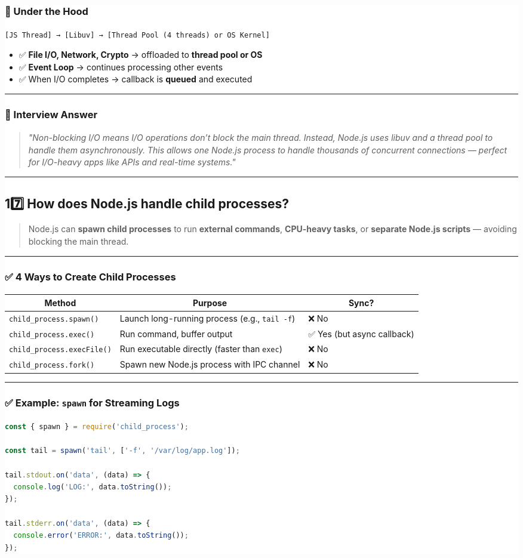 
### 🔹 Under the Hood

```
[JS Thread] → [Libuv] → [Thread Pool (4 threads) or OS Kernel]
```

- ✅ **File I/O, Network, Crypto** → offloaded to **thread pool or OS**
- ✅ **Event Loop** → continues processing other events
- ✅ When I/O completes → callback is **queued** and executed

---

### 📌 Interview Answer

> _"Non-blocking I/O means I/O operations don’t block the main thread. Instead, Node.js uses libuv and a thread pool to handle them asynchronously. This allows one Node.js process to handle thousands of concurrent connections — perfect for I/O-heavy apps like APIs and real-time systems."_  

---

## 17️⃣ How does Node.js handle child processes?

> Node.js can **spawn child processes** to run **external commands**, **CPU-heavy tasks**, or **separate Node.js scripts** — avoiding blocking the main thread.

---

### ✅ 4 Ways to Create Child Processes

| Method | Purpose | Sync? |
|-------|--------|------|
| `child_process.spawn()` | Launch long-running process (e.g., `tail -f`) | ❌ No |
| `child_process.exec()` | Run command, buffer output | ✅ Yes (but async callback) |
| `child_process.execFile()` | Run executable directly (faster than `exec`) | ❌ No |
| `child_process.fork()` | Spawn new Node.js process with IPC channel | ❌ No |

---

### ✅ Example: `spawn` for Streaming Logs

```js
const { spawn } = require('child_process');

const tail = spawn('tail', ['-f', '/var/log/app.log']);

tail.stdout.on('data', (data) => {
  console.log('LOG:', data.toString());
});

tail.stderr.on('data', (data) => {
  console.error('ERROR:', data.toString());
});
```
